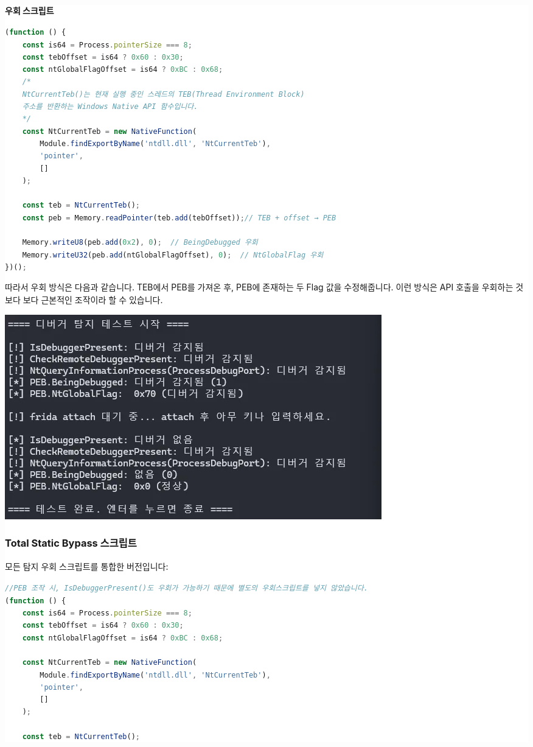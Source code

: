 **우회 스크립트**
  
  ```javascript
  (function () {
      const is64 = Process.pointerSize === 8;
      const tebOffset = is64 ? 0x60 : 0x30;
      const ntGlobalFlagOffset = is64 ? 0xBC : 0x68;
      /*
      NtCurrentTeb()는 현재 실행 중인 스레드의 TEB(Thread Environment Block) 
      주소를 반환하는 Windows Native API 함수입니다.
      */
      const NtCurrentTeb = new NativeFunction(
          Module.findExportByName('ntdll.dll', 'NtCurrentTeb'),
          'pointer',
          []
      );
  
      const teb = NtCurrentTeb();
      const peb = Memory.readPointer(teb.add(tebOffset));// TEB + offset → PEB
  
      Memory.writeU8(peb.add(0x2), 0);  // BeingDebugged 우회
      Memory.writeU32(peb.add(ntGlobalFlagOffset), 0);  // NtGlobalFlag 우회
  })();
  ```

따라서 우회 방식은 다음과 같습니다. TEB에서 PEB를 가져온 후, PEB에 존재하는 두 Flag 값을 수정해줍니다. 
이런 방식은 API 호출을 우회하는 것보다 보다 근본적인 조작이라 할 수 있습니다.

![image.png](/assets/img/Anti_Reverse_Engineering_Analysis/17.png)



### Total Static Bypass 스크립트

모든 탐지 우회 스크립트를 통합한 버전입니다:

```javascript
//PEB 조작 시, IsDebuggerPresent()도 우회가 가능하기 때문에 별도의 우회스크립트를 넣지 않았습니다.
(function () {
    const is64 = Process.pointerSize === 8;
    const tebOffset = is64 ? 0x60 : 0x30;
    const ntGlobalFlagOffset = is64 ? 0xBC : 0x68;

    const NtCurrentTeb = new NativeFunction(
        Module.findExportByName('ntdll.dll', 'NtCurrentTeb'),
        'pointer',
        []
    );

    const teb = NtCurrentTeb();
```